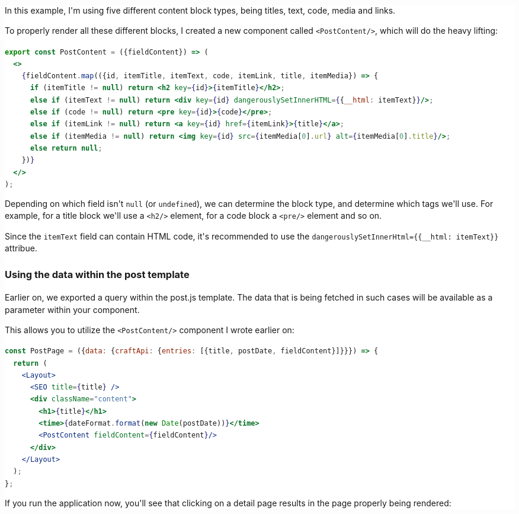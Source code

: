 ```javascript
```

In this example, I'm using five different content block types, being titles, text, code, media and links.

To properly render all these different blocks, I created a new component called `<PostContent/>`, which will do the heavy lifting:

```jsx
export const PostContent = ({fieldContent}) => (
  <>
    {fieldContent.map(({id, itemTitle, itemText, code, itemLink, title, itemMedia}) => {
      if (itemTitle != null) return <h2 key={id}>{itemTitle}</h2>;
      else if (itemText != null) return <div key={id} dangerouslySetInnerHTML={{__html: itemText}}/>;
      else if (code != null) return <pre key={id}>{code}</pre>;
      else if (itemLink != null) return <a key={id} href={itemLink}>{title}</a>;
      else if (itemMedia != null) return <img key={id} src={itemMedia[0].url} alt={itemMedia[0].title}/>;
      else return null;
    })}
  </>
);
```

Depending on which field isn't `null` (or `undefined`), we can determine the block type, and determine which tags we'll use. For example, for a title block we'll use a `<h2/>` element, for a code block a `<pre/>` element and so on.

Since the `itemText` field can contain HTML code, it's recommended to use the `dangerouslySetInnerHtml={{__html: itemText}}` attribue.

### Using the data within the post template

Earlier on, we exported a query within the post.js template. The data that is being fetched in such cases will be available as a parameter within your component.

This allows you to utilize the `<PostContent/>` component I wrote earlier on:

```jsx
const PostPage = ({data: {craftApi: {entries: [{title, postDate, fieldContent}]}}}) => {
  return (
    <Layout>
      <SEO title={title} />
      <div className="content">
        <h1>{title}</h1>
        <time>{dateFormat.format(new Date(postDate))}</time>
        <PostContent fieldContent={fieldContent}/>
      </div>
    </Layout>
  );
};
```

If you run the application now, you'll see that clicking on a detail page results in the page properly being rendered:
